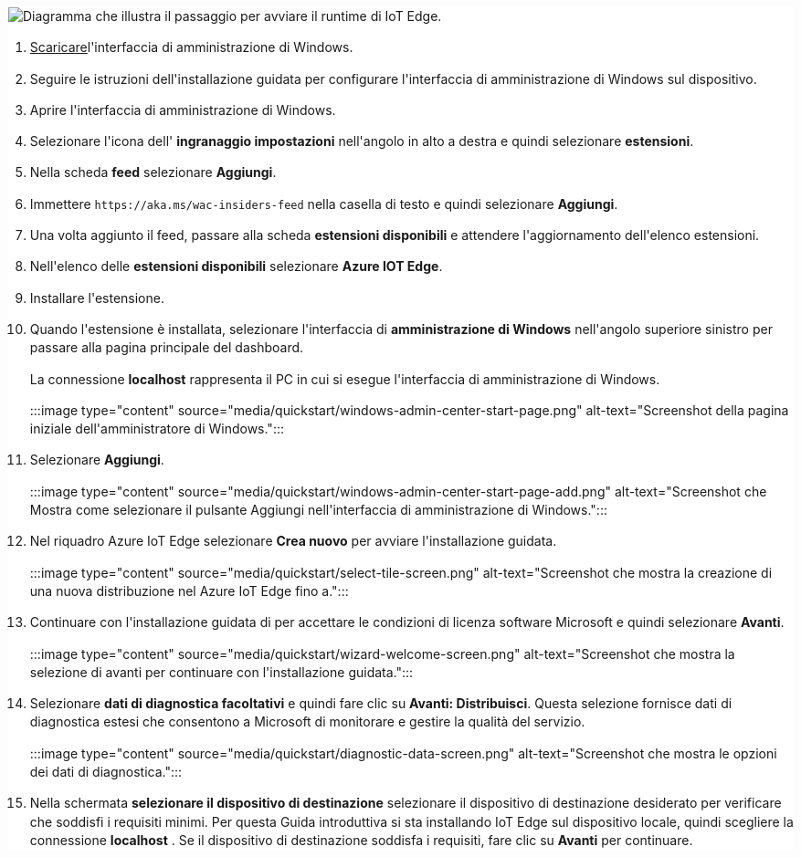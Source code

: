 ![Diagramma che illustra il passaggio per avviare il runtime di IoT Edge.](./media/quickstart/start-runtime.png)

1. [Scaricare](https://aka.ms/WACDownloadEFLOW)l'interfaccia di amministrazione di Windows.

1. Seguire le istruzioni dell'installazione guidata per configurare l'interfaccia di amministrazione di Windows sul dispositivo.

1. Aprire l'interfaccia di amministrazione di Windows.

1. Selezionare l'icona dell' **ingranaggio impostazioni** nell'angolo in alto a destra e quindi selezionare **estensioni**.

1. Nella scheda **feed** selezionare **Aggiungi**.

1. Immettere `https://aka.ms/wac-insiders-feed` nella casella di testo e quindi selezionare **Aggiungi**.

1. Una volta aggiunto il feed, passare alla scheda **estensioni disponibili** e attendere l'aggiornamento dell'elenco estensioni.

1. Nell'elenco delle **estensioni disponibili** selezionare **Azure IOT Edge**.

1. Installare l'estensione.

1. Quando l'estensione è installata, selezionare l'interfaccia di **amministrazione di Windows** nell'angolo superiore sinistro per passare alla pagina principale del dashboard.

     La connessione **localhost** rappresenta il PC in cui si esegue l'interfaccia di amministrazione di Windows.

     :::image type="content" source="media/quickstart/windows-admin-center-start-page.png" alt-text="Screenshot della pagina iniziale dell'amministratore di Windows.":::

1. Selezionare **Aggiungi**.

     :::image type="content" source="media/quickstart/windows-admin-center-start-page-add.png" alt-text="Screenshot che Mostra come selezionare il pulsante Aggiungi nell'interfaccia di amministrazione di Windows.":::

1. Nel riquadro Azure IoT Edge selezionare **Crea nuovo** per avviare l'installazione guidata.

     :::image type="content" source="media/quickstart/select-tile-screen.png" alt-text="Screenshot che mostra la creazione di una nuova distribuzione nel Azure IoT Edge fino a.":::

1. Continuare con l'installazione guidata di per accettare le condizioni di licenza software Microsoft e quindi selezionare **Avanti**.

     :::image type="content" source="media/quickstart/wizard-welcome-screen.png" alt-text="Screenshot che mostra la selezione di avanti per continuare con l'installazione guidata.":::

1. Selezionare **dati di diagnostica facoltativi** e quindi fare clic su **Avanti: Distribuisci**. Questa selezione fornisce dati di diagnostica estesi che consentono a Microsoft di monitorare e gestire la qualità del servizio.

     :::image type="content" source="media/quickstart/diagnostic-data-screen.png" alt-text="Screenshot che mostra le opzioni dei dati di diagnostica.":::

1. Nella schermata **selezionare il dispositivo di destinazione** selezionare il dispositivo di destinazione desiderato per verificare che soddisfi i requisiti minimi. Per questa Guida introduttiva si sta installando IoT Edge sul dispositivo locale, quindi scegliere la connessione **localhost** . Se il dispositivo di destinazione soddisfa i requisiti, fare clic su **Avanti** per continuare.
